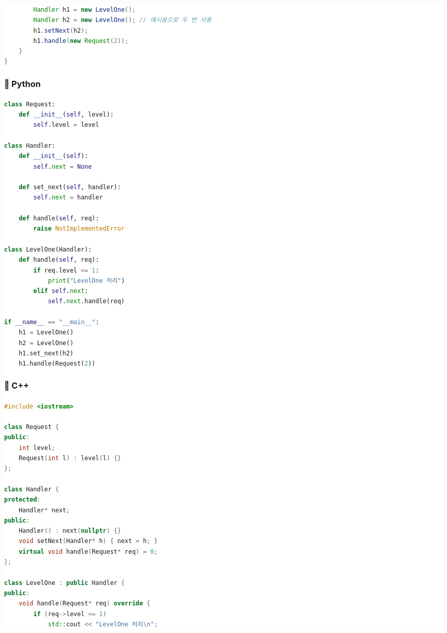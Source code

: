 ```java
        Handler h1 = new LevelOne();
        Handler h2 = new LevelOne(); // 예시용으로 두 번 사용
        h1.setNext(h2);
        h1.handle(new Request(2));
    }
}
```


### 🐍 Python
```python
class Request:
    def __init__(self, level):
        self.level = level

class Handler:
    def __init__(self):
        self.next = None

    def set_next(self, handler):
        self.next = handler

    def handle(self, req):
        raise NotImplementedError

class LevelOne(Handler):
    def handle(self, req):
        if req.level <= 1:
            print("LevelOne 처리")
        elif self.next:
            self.next.handle(req)

if __name__ == "__main__":
    h1 = LevelOne()
    h2 = LevelOne()
    h1.set_next(h2)
    h1.handle(Request(2))
```


### 🧊 C++
```cpp
#include <iostream>

class Request {
public:
    int level;
    Request(int l) : level(l) {}
};

class Handler {
protected:
    Handler* next;
public:
    Handler() : next(nullptr) {}
    void setNext(Handler* h) { next = h; }
    virtual void handle(Request* req) = 0;
};

class LevelOne : public Handler {
public:
    void handle(Request* req) override {
        if (req->level <= 1)
            std::cout << "LevelOne 처리\n";
```